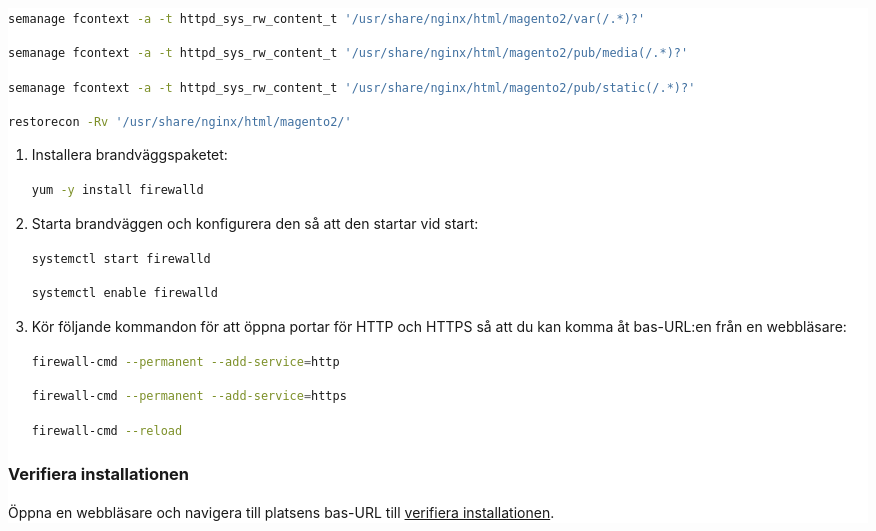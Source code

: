    ```bash
   semanage fcontext -a -t httpd_sys_rw_content_t '/usr/share/nginx/html/magento2/var(/.*)?'
   ```

   ```bash
   semanage fcontext -a -t httpd_sys_rw_content_t '/usr/share/nginx/html/magento2/pub/media(/.*)?'
   ```

   ```bash
   semanage fcontext -a -t httpd_sys_rw_content_t '/usr/share/nginx/html/magento2/pub/static(/.*)?'
   ```

   ```bash
   restorecon -Rv '/usr/share/nginx/html/magento2/'
   ```

1. Installera brandväggspaketet:

   ```bash
   yum -y install firewalld
   ```

1. Starta brandväggen och konfigurera den så att den startar vid start:

   ```bash
   systemctl start firewalld
   ```

   ```bash
   systemctl enable firewalld
   ```

1. Kör följande kommandon för att öppna portar för HTTP och HTTPS så att du kan komma åt bas-URL:en från en webbläsare:

   ```bash
   firewall-cmd --permanent --add-service=http
   ```

   ```bash
   firewall-cmd --permanent --add-service=https
   ```

   ```bash
   firewall-cmd --reload
   ```

### Verifiera installationen

Öppna en webbläsare och navigera till platsens bas-URL till [verifiera installationen](../../next-steps/verify.md).
